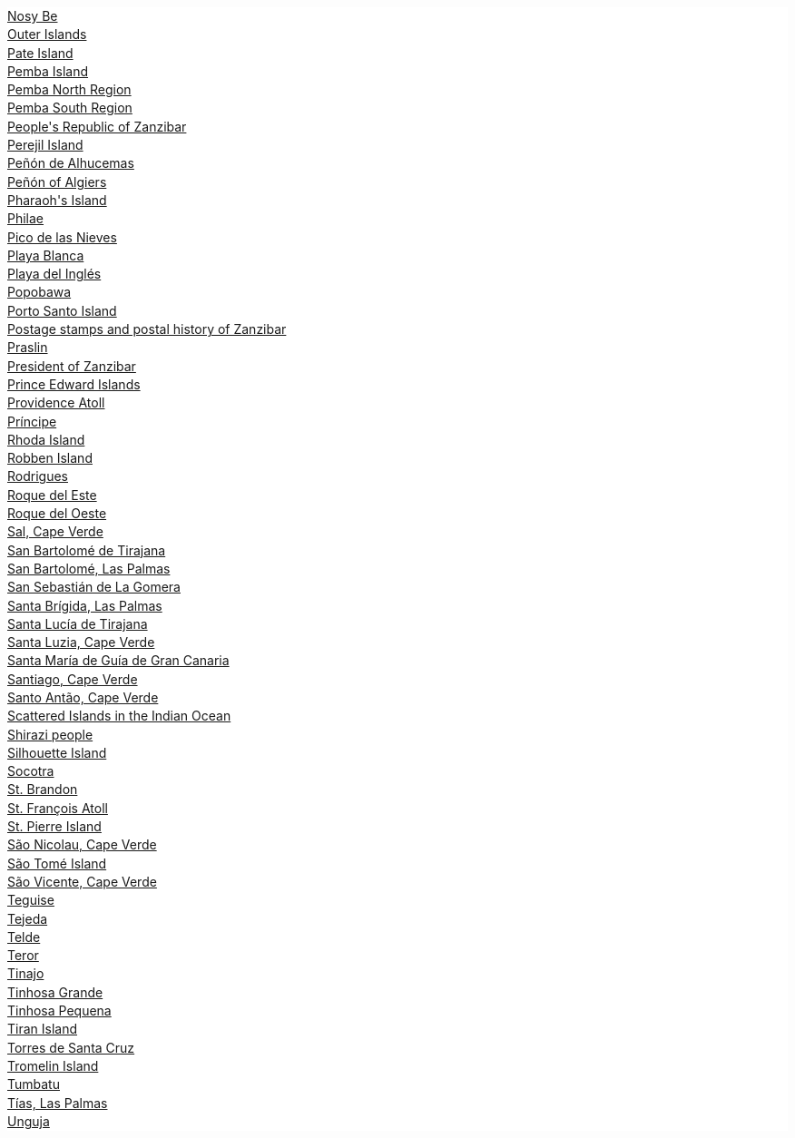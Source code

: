 [Nosy Be](https://en.wikipedia.org/wiki/Nosy_Be)<br>
[Outer Islands](https://en.wikipedia.org/wiki/Outer_Islands_(Seychelles))<br>
[Pate Island](https://en.wikipedia.org/wiki/Pate_Island)<br>
[Pemba Island](https://en.wikipedia.org/wiki/Pemba_Island)<br>
[Pemba North Region](https://en.wikipedia.org/wiki/Pemba_North_Region)<br>
[Pemba South Region](https://en.wikipedia.org/wiki/Pemba_South_Region)<br>
[People's Republic of Zanzibar](https://en.wikipedia.org/wiki/People%27s_Republic_of_Zanzibar)<br>
[Perejil Island](https://en.wikipedia.org/wiki/Perejil_Island)<br>
[Peñón de Alhucemas](https://en.wikipedia.org/wiki/Peñón_de_Alhucemas)<br>
[Peñón of Algiers](https://en.wikipedia.org/wiki/Pe%C3%B1%C3%B3n_of_Algiers)<br>
[Pharaoh's Island](https://en.wikipedia.org/wiki/Pharaoh%27s_Island)<br>
[Philae](https://en.wikipedia.org/wiki/Philae)<br>
[Pico de las Nieves](https://en.wikipedia.org/wiki/Pico_de_las_Nieves)<br>
[Playa Blanca](https://en.wikipedia.org/wiki/Playa_Blanca)<br>
[Playa del Inglés](https://en.wikipedia.org/wiki/Playa_del_Ingl%C3%A9s)<br>
[Popobawa](https://en.wikipedia.org/wiki/Popobawa)<br>
[Porto Santo Island](https://en.wikipedia.org/wiki/Porto_Santo_Island)<br>
[Postage stamps and postal history of Zanzibar](https://en.wikipedia.org/wiki/Postage_stamps_and_postal_history_of_Zanzibar)<br>
[Praslin](https://en.wikipedia.org/wiki/Praslin)<br>
[President of Zanzibar](https://en.wikipedia.org/wiki/President_of_Zanzibar)<br>
[Prince Edward Islands](https://en.wikipedia.org/wiki/Prince_Edward_Islands)<br>
[Providence Atoll](https://en.wikipedia.org/wiki/Providence_Atoll)<br>
[Príncipe](https://en.wikipedia.org/wiki/Pr%C3%ADncipe)<br>
[Rhoda Island](https://en.wikipedia.org/wiki/Rhoda_Island)<br>
[Robben Island](https://en.wikipedia.org/wiki/Robben_Island)<br>
[Rodrigues](https://en.wikipedia.org/wiki/Rodrigues)<br>
[Roque del Este](https://en.wikipedia.org/wiki/Roque_del_Este)<br>
[Roque del Oeste](https://en.wikipedia.org/wiki/Roque_del_Oeste)<br>
[Sal, Cape Verde](https://en.wikipedia.org/wiki/Sal,_Cape_Verde)<br>
[San Bartolomé de Tirajana](https://en.wikipedia.org/wiki/San_Bartolom%C3%A9_de_Tirajana)<br>
[San Bartolomé, Las Palmas](https://en.wikipedia.org/wiki/San_Bartolom%C3%A9,_Las_Palmas)<br>
[San Sebastián de La Gomera](https://en.wikipedia.org/wiki/San_Sebasti%C3%A1n_de_La_Gomera)<br>
[Santa Brígida, Las Palmas](https://en.wikipedia.org/wiki/Santa_Br%C3%ADgida,_Las_Palmas)<br>
[Santa Lucía de Tirajana](https://en.wikipedia.org/wiki/Santa_Luc%C3%ADa_de_Tirajana)<br>
[Santa Luzia, Cape Verde](https://en.wikipedia.org/wiki/Santa_Luzia,_Cape_Verde)<br>
[Santa María de Guía de Gran Canaria](https://en.wikipedia.org/wiki/Santa_Mar%C3%ADa_de_Gu%C3%ADa_de_Gran_Canaria)<br>
[Santiago, Cape Verde](https://en.wikipedia.org/wiki/Santiago,_Cape_Verde)<br>
[Santo Antão, Cape Verde](https://en.wikipedia.org/wiki/Santo_Ant%C3%A3o,_Cape_Verde)<br>
[Scattered Islands in the Indian Ocean](https://en.wikipedia.org/wiki/Scattered_Islands_in_the_Indian_Ocean)<br>
[Shirazi people](https://en.wikipedia.org/wiki/Shirazi_people)<br>
[Silhouette Island](https://en.wikipedia.org/wiki/Silhouette_Island)<br>
[Socotra](https://en.wikipedia.org/wiki/Socotra)<br>
[St. Brandon](https://en.wikipedia.org/wiki/St._Brandon)<br>
[St. François Atoll](https://en.wikipedia.org/wiki/St._Fran%C3%A7ois_Atoll)<br>
[St. Pierre Island](https://en.wikipedia.org/wiki/St._Pierre_Island)<br>
[São Nicolau, Cape Verde](https://en.wikipedia.org/wiki/S%C3%A3o_Nicolau,_Cape_Verde)<br>
[São Tomé Island](https://en.wikipedia.org/wiki/S%C3%A3o_Tom%C3%A9_Island)<br>
[São Vicente, Cape Verde](https://en.wikipedia.org/wiki/São_Vicente,_Cape_Verde)<br>
[Teguise](https://en.wikipedia.org/wiki/Teguise_(municipality))<br>
[Tejeda](https://en.wikipedia.org/wiki/Tejeda)<br>
[Telde](https://en.wikipedia.org/wiki/Telde)<br>
[Teror](https://en.wikipedia.org/wiki/Teror)<br>
[Tinajo](https://en.wikipedia.org/wiki/Tinajo_(municipality))<br>
[Tinhosa Grande](https://en.wikipedia.org/wiki/Tinhosa_Grande)<br>
[Tinhosa Pequena](https://en.wikipedia.org/wiki/Tinhosa_Pequena)<br>
[Tiran Island](https://en.wikipedia.org/wiki/Tiran_Island)<br>
[Torres de Santa Cruz](https://en.wikipedia.org/wiki/Torres_de_Santa_Cruz)<br>
[Tromelin Island](https://en.wikipedia.org/wiki/Tromelin_Island)<br>
[Tumbatu](https://en.wikipedia.org/wiki/Tumbatu)<br>
[Tías, Las Palmas](https://en.wikipedia.org/wiki/T%C3%ADas,_Las_Palmas)<br>
[Unguja](https://en.wikipedia.org/wiki/Unguja)<br>
